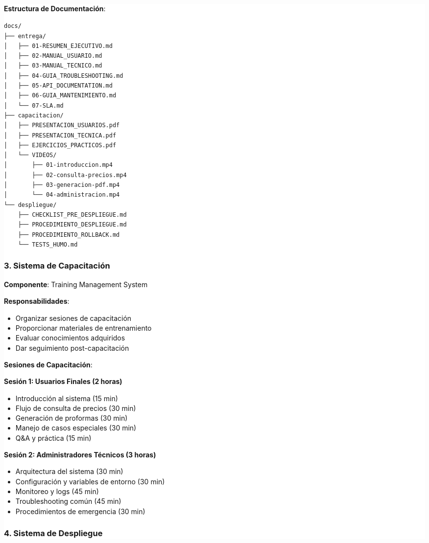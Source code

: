 **Estructura de Documentación**:
```
docs/
├── entrega/
│   ├── 01-RESUMEN_EJECUTIVO.md
│   ├── 02-MANUAL_USUARIO.md
│   ├── 03-MANUAL_TECNICO.md
│   ├── 04-GUIA_TROUBLESHOOTING.md
│   ├── 05-API_DOCUMENTATION.md
│   ├── 06-GUIA_MANTENIMIENTO.md
│   └── 07-SLA.md
├── capacitacion/
│   ├── PRESENTACION_USUARIOS.pdf
│   ├── PRESENTACION_TECNICA.pdf
│   ├── EJERCICIOS_PRACTICOS.pdf
│   └── VIDEOS/
│       ├── 01-introduccion.mp4
│       ├── 02-consulta-precios.mp4
│       ├── 03-generacion-pdf.mp4
│       └── 04-administracion.mp4
└── despliegue/
    ├── CHECKLIST_PRE_DESPLIEGUE.md
    ├── PROCEDIMIENTO_DESPLIEGUE.md
    ├── PROCEDIMIENTO_ROLLBACK.md
    └── TESTS_HUMO.md
```

### 3. Sistema de Capacitación

**Componente**: Training Management System

**Responsabilidades**:
- Organizar sesiones de capacitación
- Proporcionar materiales de entrenamiento
- Evaluar conocimientos adquiridos
- Dar seguimiento post-capacitación

**Sesiones de Capacitación**:

**Sesión 1: Usuarios Finales (2 horas)**
- Introducción al sistema (15 min)
- Flujo de consulta de precios (30 min)
- Generación de proformas (30 min)
- Manejo de casos especiales (30 min)
- Q&A y práctica (15 min)

**Sesión 2: Administradores Técnicos (3 horas)**
- Arquitectura del sistema (30 min)
- Configuración y variables de entorno (30 min)
- Monitoreo y logs (45 min)
- Troubleshooting común (45 min)
- Procedimientos de emergencia (30 min)

### 4. Sistema de Despliegue
